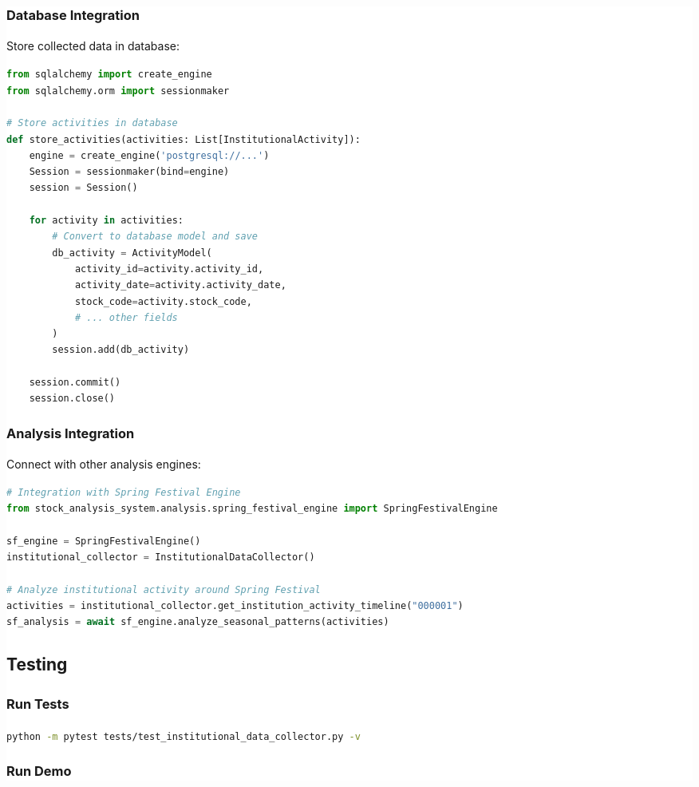 ### Database Integration

Store collected data in database:

```python
from sqlalchemy import create_engine
from sqlalchemy.orm import sessionmaker

# Store activities in database
def store_activities(activities: List[InstitutionalActivity]):
    engine = create_engine('postgresql://...')
    Session = sessionmaker(bind=engine)
    session = Session()
    
    for activity in activities:
        # Convert to database model and save
        db_activity = ActivityModel(
            activity_id=activity.activity_id,
            activity_date=activity.activity_date,
            stock_code=activity.stock_code,
            # ... other fields
        )
        session.add(db_activity)
    
    session.commit()
    session.close()
```

### Analysis Integration

Connect with other analysis engines:

```python
# Integration with Spring Festival Engine
from stock_analysis_system.analysis.spring_festival_engine import SpringFestivalEngine

sf_engine = SpringFestivalEngine()
institutional_collector = InstitutionalDataCollector()

# Analyze institutional activity around Spring Festival
activities = institutional_collector.get_institution_activity_timeline("000001")
sf_analysis = await sf_engine.analyze_seasonal_patterns(activities)
```

## Testing

### Run Tests

```bash
python -m pytest tests/test_institutional_data_collector.py -v
```

### Run Demo
